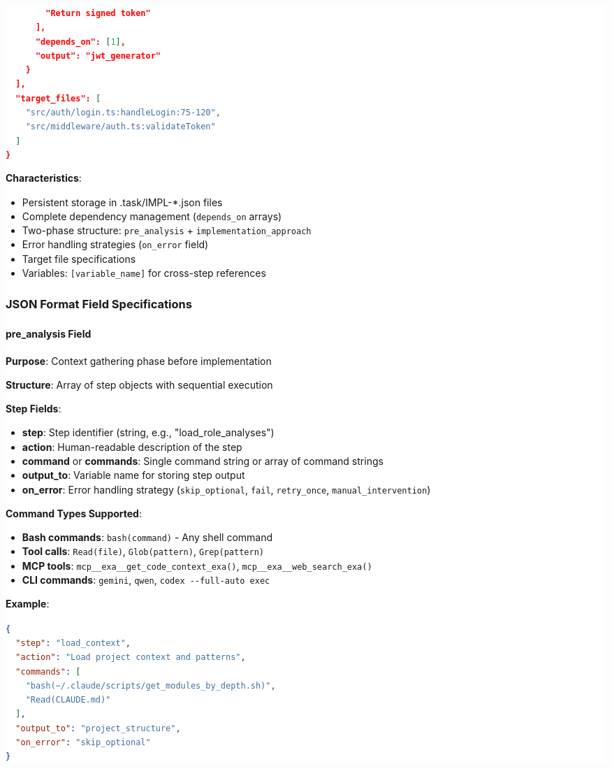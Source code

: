 ```json
        "Return signed token"
      ],
      "depends_on": [1],
      "output": "jwt_generator"
    }
  ],
  "target_files": [
    "src/auth/login.ts:handleLogin:75-120",
    "src/middleware/auth.ts:validateToken"
  ]
}
```

**Characteristics**:
- Persistent storage in .task/IMPL-*.json files
- Complete dependency management (`depends_on` arrays)
- Two-phase structure: `pre_analysis` + `implementation_approach`
- Error handling strategies (`on_error` field)
- Target file specifications
- Variables: `[variable_name]` for cross-step references

### JSON Format Field Specifications

#### pre_analysis Field
**Purpose**: Context gathering phase before implementation

**Structure**: Array of step objects with sequential execution

**Step Fields**:
- **step**: Step identifier (string, e.g., "load_role_analyses")
- **action**: Human-readable description of the step
- **command** or **commands**: Single command string or array of command strings
- **output_to**: Variable name for storing step output
- **on_error**: Error handling strategy (`skip_optional`, `fail`, `retry_once`, `manual_intervention`)

**Command Types Supported**:
- **Bash commands**: `bash(command)` - Any shell command
- **Tool calls**: `Read(file)`, `Glob(pattern)`, `Grep(pattern)`
- **MCP tools**: `mcp__exa__get_code_context_exa()`, `mcp__exa__web_search_exa()`
- **CLI commands**: `gemini`, `qwen`, `codex --full-auto exec`

**Example**:
```json
{
  "step": "load_context",
  "action": "Load project context and patterns",
  "commands": [
    "bash(~/.claude/scripts/get_modules_by_depth.sh)",
    "Read(CLAUDE.md)"
  ],
  "output_to": "project_structure",
  "on_error": "skip_optional"
}
```

